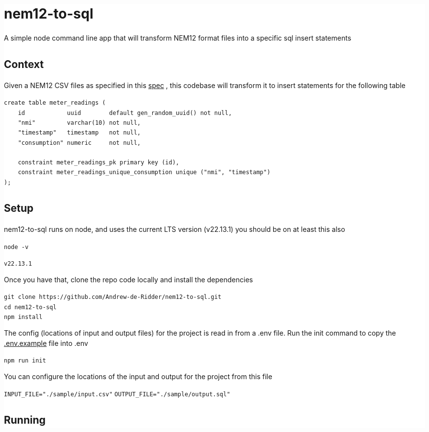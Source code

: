 # nem12-to-sql

A simple node command line app that will transform NEM12 format files into a specific sql insert statements

## Context

Given a NEM12 CSV files as specified in this
[spec](https://aemo.com.au/-/media/files/electricity/nem/retail_and_metering/market_settlement_and_transfer_solutions/2022/mdff-specification-nem12-nem13-v25.pdf?la=en)
, this codebase will transform it to insert statements for the following table

```
create table meter_readings (
    id            uuid        default gen_random_uuid() not null,
    "nmi"         varchar(10) not null,
    "timestamp"   timestamp   not null,
    "consumption" numeric     not null,

    constraint meter_readings_pk primary key (id),
    constraint meter_readings_unique_consumption unique ("nmi", "timestamp")
);
```

## Setup

nem12-to-sql runs on node, and uses the current LTS version (v22.13.1) you should be on at least this also

```
node -v
```

`v22.13.1`

Once you have that, clone the repo code locally and install the dependencies

```
git clone https://github.com/Andrew-de-Ridder/nem12-to-sql.git
cd nem12-to-sql
npm install
```

The config (locations of input and output files) for the project is read in from a .env file.
Run the init command to copy the [.env.example](.env.example) file into .env

```
npm run init
```

You can configure the locations of the input and output for the project from this file

`INPUT_FILE="./sample/input.csv"`
`OUTPUT_FILE="./sample/output.sql"`

## Running
